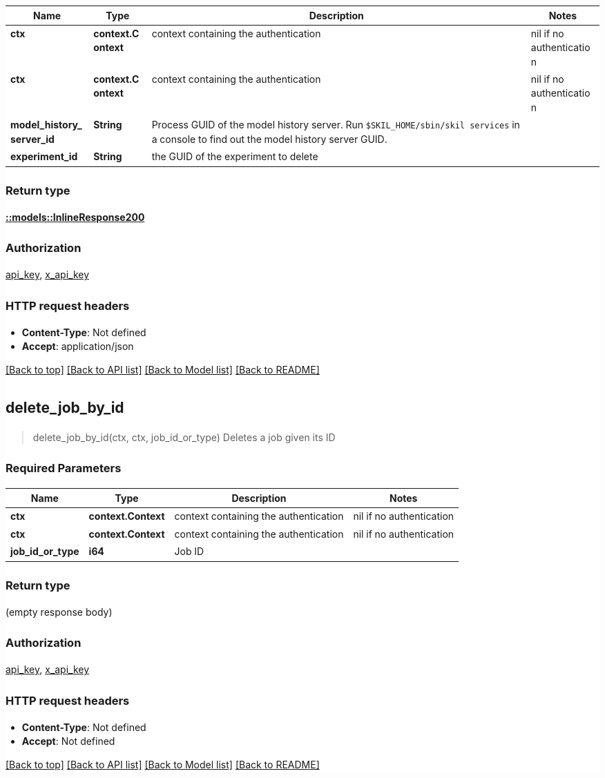 
Name | Type | Description  | Notes
------------- | ------------- | ------------- | -------------
 **ctx** | **context.Context** | context containing the authentication | nil if no authentication
 **ctx** | **context.Context** | context containing the authentication | nil if no authentication
  **model_history_server_id** | **String**| Process GUID of the model history server. Run `$SKIL_HOME/sbin/skil services` in a console to find out the model history server GUID. | 
  **experiment_id** | **String**| the GUID of the experiment to delete | 

### Return type

[**::models::InlineResponse200**](inline_response_200.md)

### Authorization

[api_key](../README.md#api_key), [x_api_key](../README.md#x_api_key)

### HTTP request headers

- **Content-Type**: Not defined
- **Accept**: application/json

[[Back to top]](#) [[Back to API list]](../README.md#documentation-for-api-endpoints) [[Back to Model list]](../README.md#documentation-for-models) [[Back to README]](../README.md)


## delete_job_by_id

> delete_job_by_id(ctx, ctx, job_id_or_type)
Deletes a job given its ID

### Required Parameters


Name | Type | Description  | Notes
------------- | ------------- | ------------- | -------------
 **ctx** | **context.Context** | context containing the authentication | nil if no authentication
 **ctx** | **context.Context** | context containing the authentication | nil if no authentication
  **job_id_or_type** | **i64**| Job ID | 

### Return type

 (empty response body)

### Authorization

[api_key](../README.md#api_key), [x_api_key](../README.md#x_api_key)

### HTTP request headers

- **Content-Type**: Not defined
- **Accept**: Not defined

[[Back to top]](#) [[Back to API list]](../README.md#documentation-for-api-endpoints) [[Back to Model list]](../README.md#documentation-for-models) [[Back to README]](../README.md)
